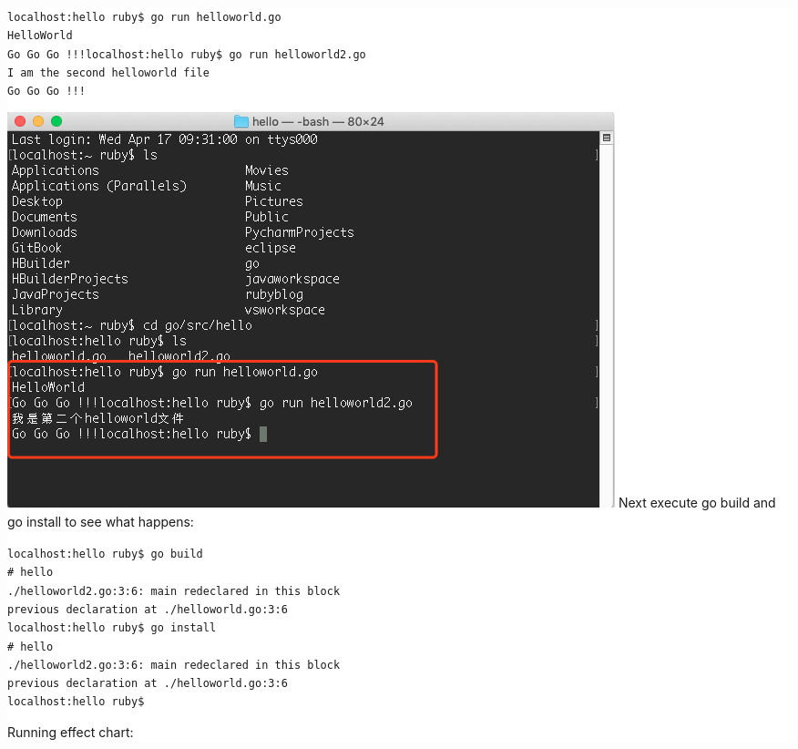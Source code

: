 ```shell
localhost:hello ruby$ go run helloworld.go
HelloWorld
Go Go Go !!!localhost:hello ruby$ go run helloworld2.go
I am the second helloworld file
Go Go Go !!!
```
![gomingling2](img/gomingling2.png)
Next execute go build and go install to see what happens:
```shell
localhost:hello ruby$ go build
# hello
./helloworld2.go:3:6: main redeclared in this block
previous declaration at ./helloworld.go:3:6
localhost:hello ruby$ go install
# hello
./helloworld2.go:3:6: main redeclared in this block
previous declaration at ./helloworld.go:3:6
localhost:hello ruby$
```
Running effect chart: